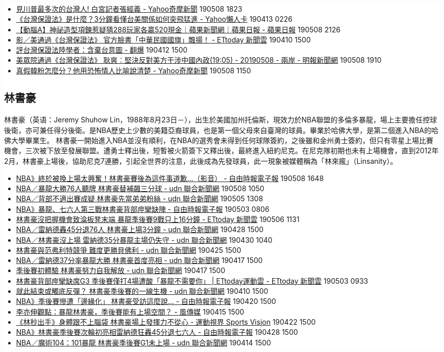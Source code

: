 - [見川普最多次的台灣人! 白宮記者張經義 - Yahoo奇摩新聞](https://tw.news.yahoo.com/video/%E8%A6%8B%E5%B7%9D%E6%99%AE%E6%9C%80%E5%A4%9A%E6%AC%A1%E7%9A%84%E5%8F%B0%E7%81%A3%E4%BA%BA-%E7%99%BD%E5%AE%AE%E8%A8%98%E8%80%85%E5%BC%B5%E7%B6%93%E7%BE%A9-102307570.html "見川普最多次的台灣人! 白宮記者張經義 - Yahoo奇摩新聞") 190508 1823
- [《台灣保證法》是什麼？3分鐘看懂台美關係如何突飛猛進 - Yahoo懶人卡](https://tw.youcard.yahoo.com/cardstack/914656d0-5c3c-11e9-9b81-191f127c096f/%E3%80%8A%E5%8F%B0%E7%81%A3%E4%BF%9D%E8%AD%89%E6%B3%95%E3%80%8B%E6%98%AF%E4%BB%80%E9%BA%BC%EF%BC%9F3%E5%88%86%E9%90%98%E7%9C%8B%E6%87%82%E5%8F%B0%E7%BE%8E%E9%97%9C%E4%BF%82%E5%A6%82%E4%BD%95%E7%AA%81%E9%A3%9B%E7%8C%9B%E9%80%B2 "《台灣保證法》是什麼？3分鐘看懂台美關係如何突飛猛進 - Yahoo懶人卡") 190413 0226
- [【動腦A】神祕造型項鍊惹疑猜288玩家各贏520現金｜蘋果新聞網｜蘋果日報 - 蘋果日報](https://tw.appledaily.com/new/realtime/20190508/1554303/ "【動腦A】神祕造型項鍊惹疑猜288玩家各贏520現金｜蘋果新聞網｜蘋果日報 - 蘋果日報") 190508 2126
- [影／美通過《台灣保證法》 官方臉書「中華民國國旗」飄揚！ - ETtoday 新聞雲](https://www.ettoday.net/news/20190410/1419188.htm "影／美通過《台灣保證法》 官方臉書「中華民國國旗」飄揚！ - ETtoday 新聞雲") 190410 1500
- [評台灣保證法陸學者：含棄台意圖 - 翻爆](https://turnnewsapp.com/global/politics/94440.html "評台灣保證法陸學者：含棄台意圖 - 翻爆") 190412 1500
- [美眾院通過《台灣保證法》 耿爽︰堅決反對美方干涉中國內政(19:05) - 20190508 - 兩岸 - 明報新聞網](https://news.mingpao.com/ins/%E5%85%A9%E5%B2%B8/article/20190508/s00004/1557312731317/%E7%BE%8E%E7%9C%BE%E9%99%A2%E9%80%9A%E9%81%8E%E3%80%8A%E5%8F%B0%E7%81%A3%E4%BF%9D%E8%AD%89%E6%B3%95%E3%80%8B-%E8%80%BF%E7%88%BD-%E5%A0%85%E6%B1%BA%E5%8F%8D%E5%B0%8D%E7%BE%8E%E6%96%B9%E5%B9%B2%E6%B6%89%E4%B8%AD%E5%9C%8B%E5%85%A7%E6%94%BF "美眾院通過《台灣保證法》 耿爽︰堅決反對美方干涉中國內政(19:05) - 20190508 - 兩岸 - 明報新聞網") 190508 1910
- [真假韓粉怎麼分？他用恐怖情人比喻說清楚 - Yahoo奇摩新聞](https://tw.news.yahoo.com/video/%E7%9C%9F%E5%81%87%E9%9F%93%E7%B2%89%E6%80%8E%E9%BA%BC%E5%88%86-%E4%BB%96%E7%94%A8%E6%81%90%E6%80%96%E6%83%85%E4%BA%BA%E6%AF%94%E5%96%BB%E8%AA%AA%E6%B8%85%E6%A5%9A-032328069.html "真假韓粉怎麼分？他用恐怖情人比喻說清楚 - Yahoo奇摩新聞") 190508 1150

## 林書豪

林書豪（英语：Jeremy Shuhow Lin，1988年8月23日－），出生於美國加州托倫斯，現效力於NBA聯盟的多倫多暴龍，場上主要擔任控球後衛，亦可兼任得分後衛。是NBA歷史上少數的美籍亞裔球員，也是第一個父母來自臺灣的球員。畢業於哈佛大學，是第二個進入NBA的哈佛大學畢業生。
林書豪一開始進入NBA並沒有順利，在NBA的選秀會未得到任何球隊簽約，之後雖和金州勇士簽約，但只有零星上場比賽機會，三次被下放至發展聯盟。遭勇士釋出後，短暫被火箭簽下又釋出後，最終進入紐約尼克。在尼克隊初期也未有上場機會，直到2012年2月，林書豪上場後，協助尼克7連勝，引起全世界的注意，此後成為先發球員，此一現象被媒體稱為「林來瘋」（Linsanity）。
- [NBA》終於被換上場太興奮！林書豪賽後為這件事道歉...（影音） - 自由時報電子報](http://sports.ltn.com.tw/news/breakingnews/2783669 "NBA》終於被換上場太興奮！林書豪賽後為這件事道歉...（影音） - 自由時報電子報") 190508 1648
- [NBA／暴龍大勝76人聽牌 林書豪替補飆三分球 - udn 聯合新聞網](https://udn.com/news/story/7002/3799811 "NBA／暴龍大勝76人聽牌 林書豪替補飆三分球 - udn 聯合新聞網") 190508 1050
- [NBA／背部不適出賽成疑 林書豪先當弟弟粉絲 - udn 聯合新聞網](https://udn.com/news/story/7489/3794394 "NBA／背部不適出賽成疑 林書豪先當弟弟粉絲 - udn 聯合新聞網") 190505 1308
- [NBA》暴龍、七六人第三戰林書豪背部痙攣缺陣 - 自由時報電子報](http://sports.ltn.com.tw/news/breakingnews/2777991 "NBA》暴龍、七六人第三戰林書豪背部痙攣缺陣 - 自由時報電子報") 190503 0806
- [林書豪沒把握機會致淪板凳末端 暴龍季後賽9戰只上16分鐘 - ETtoday 新聞雲](https://sports.ettoday.net/news/1437969 "林書豪沒把握機會致淪板凳末端 暴龍季後賽9戰只上16分鐘 - ETtoday 新聞雲") 190506 1131
- [NBA／雷納德轟45分退76人 林書豪上場3分鐘 - udn 聯合新聞網](https://udn.com/news/story/7489/3781437 "NBA／雷納德轟45分退76人 林書豪上場3分鐘 - udn 聯合新聞網") 190428 1500
- [NBA／林書豪沒上場 雷納德35分暴龍主場仍失守 - udn 聯合新聞網](https://udn.com/news/story/7002/3784750 "NBA／林書豪沒上場 雷納德35分暴龍主場仍失守 - udn 聯合新聞網") 190430 1040
- [林書豪與范弗利特競爭 難度更勝貝佛利 - udn 聯合新聞網](https://udn.com/news/story/7489/3775258 "林書豪與范弗利特競爭 難度更勝貝佛利 - udn 聯合新聞網") 190425 1500
- [NBA／雷納德37分率暴龍大勝 林書豪首度亮相 - udn 聯合新聞網](https://udn.com/news/story/7002/3760346 "NBA／雷納德37分率暴龍大勝 林書豪首度亮相 - udn 聯合新聞網") 190417 1500
- [季後賽初體驗 林書豪努力自我解放 - udn 聯合新聞網](https://udn.com/news/story/7489/3760235 "季後賽初體驗 林書豪努力自我解放 - udn 聯合新聞網") 190417 1500
- [林書豪背部痙攣缺席G3 季後賽僅打4場遭酸「暴龍不需要你」 | ETtoday運動雲 - ETtoday 新聞雲](https://www.ettoday.net/news/20190503/1435928.htm "林書豪背部痙攣缺席G3 季後賽僅打4場遭酸「暴龍不需要你」 | ETtoday運動雲 - ETtoday 新聞雲") 190503 0933
- [就此結束或觸底反彈？ 林書豪季後賽的一線生機 - udn 聯合新聞網](https://udn.com/news/story/7489/3746871 "就此結束或觸底反彈？ 林書豪季後賽的一線生機 - udn 聯合新聞網") 190410 1500
- [NBA》季後賽慘遭「邊緣化」 林書豪受訪這麼說... - 自由時報電子報](http://sports.ltn.com.tw/news/breakingnews/2765604 "NBA》季後賽慘遭「邊緣化」 林書豪受訪這麼說... - 自由時報電子報") 190420 1500
- [李亦伸觀點：暴龍林書豪，季後賽能有上場空間？ - 風傳媒](https://www.storm.mg/article/1177184 "李亦伸觀點：暴龍林書豪，季後賽能有上場空間？ - 風傳媒") 190415 1500
- [《林秒出手》身體跟不上腦袋 林書豪場上發揮力不從心 - 運動視界 Sports Vision](https://www.sportsv.net/articles/62093 "《林秒出手》身體跟不上腦袋 林書豪場上發揮力不從心 - 運動視界 Sports Vision") 190422 1500
- [NBA》林書豪季後賽次輪初亮相雷納德狂轟45分退七六人 - 自由時報電子報](http://sports.ltn.com.tw/news/breakingnews/2772841 "NBA》林書豪季後賽次輪初亮相雷納德狂轟45分退七六人 - 自由時報電子報") 190428 1500
- [NBA／魔術104：101暴龍 林書豪季後賽G1未上場 - udn 聯合新聞網](https://udn.com/news/story/7489/3753313 "NBA／魔術104：101暴龍 林書豪季後賽G1未上場 - udn 聯合新聞網") 190414 1500